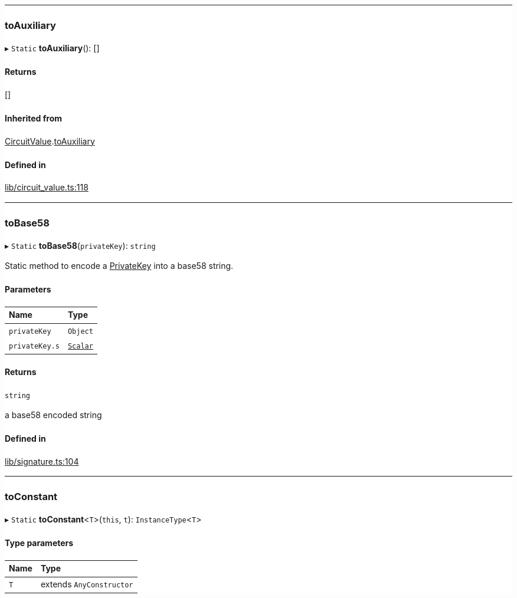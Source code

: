 ___

### toAuxiliary

▸ `Static` **toAuxiliary**(): []

#### Returns

[]

#### Inherited from

[CircuitValue](CircuitValue.md).[toAuxiliary](CircuitValue.md#toauxiliary)

#### Defined in

[lib/circuit_value.ts:118](https://github.com/o1-labs/o1js/blob/fec4d35f/src/lib/circuit_value.ts#L118)

___

### toBase58

▸ `Static` **toBase58**(`privateKey`): `string`

Static method to encode a [PrivateKey](PrivateKey.md) into a base58 string.

#### Parameters

| Name | Type |
| :------ | :------ |
| `privateKey` | `Object` |
| `privateKey.s` | [`Scalar`](Scalar.md) |

#### Returns

`string`

a base58 encoded string

#### Defined in

[lib/signature.ts:104](https://github.com/o1-labs/o1js/blob/fec4d35f/src/lib/signature.ts#L104)

___

### toConstant

▸ `Static` **toConstant**<`T`\>(`this`, `t`): `InstanceType`<`T`\>

#### Type parameters

| Name | Type |
| :------ | :------ |
| `T` | extends `AnyConstructor` |
